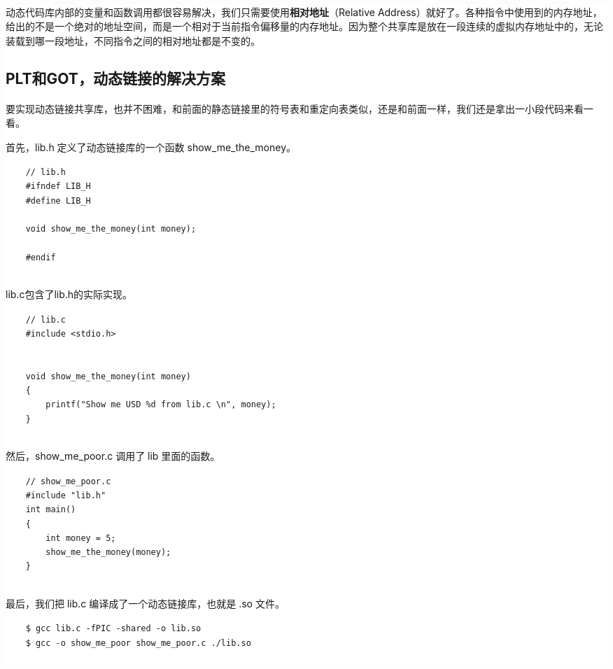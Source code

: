 动态代码库内部的变量和函数调用都很容易解决，我们只需要使用**相对地址**（Relative Address）就好了。各种指令中使用到的内存地址，给出的不是一个绝对的地址空间，而是一个相对于当前指令偏移量的内存地址。因为整个共享库是放在一段连续的虚拟内存地址中的，无论装载到哪一段地址，不同指令之间的相对地址都是不变的。

## PLT和GOT，动态链接的解决方案

要实现动态链接共享库，也并不困难，和前面的静态链接里的符号表和重定向表类似，还是和前面一样，我们还是拿出一小段代码来看一看。

首先，lib.h 定义了动态链接库的一个函数 show\_me\_the\_money。

```
    // lib.h
    #ifndef LIB_H
    #define LIB_H
    
    void show_me_the_money(int money);
    
    #endif
    

```

lib.c包含了lib.h的实际实现。

```
    // lib.c
    #include <stdio.h>
    
    
    void show_me_the_money(int money)
    {
        printf("Show me USD %d from lib.c \n", money);
    }
    

```

然后，show\_me\_poor.c 调用了 lib 里面的函数。

```
    // show_me_poor.c
    #include "lib.h"
    int main()
    {
        int money = 5;
        show_me_the_money(money);
    }
    

```

最后，我们把 lib.c 编译成了一个动态链接库，也就是 .so 文件。

```
    $ gcc lib.c -fPIC -shared -o lib.so
    $ gcc -o show_me_poor show_me_poor.c ./lib.so
    

```
